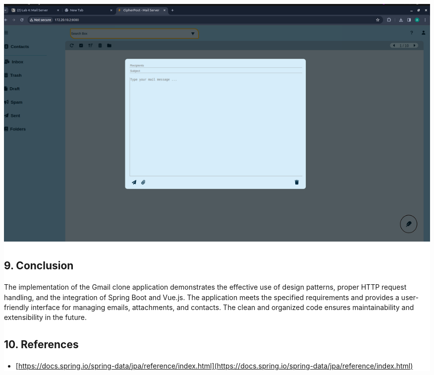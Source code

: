 
![Untitled](./markdown/Untitled.png)

## **9. Conclusion**

The implementation of the Gmail clone application demonstrates the effective use of design patterns, proper HTTP request handling, and the integration of Spring Boot and Vue.js. The application meets the specified requirements and provides a user-friendly interface for managing emails, attachments, and contacts. The clean and organized code ensures maintainability and extensibility in the future.

## **10. References**

- [https://docs.spring.io/spring-data/jpa/reference/index.html](https://docs.spring.io/spring-data/jpa/reference/index.html)